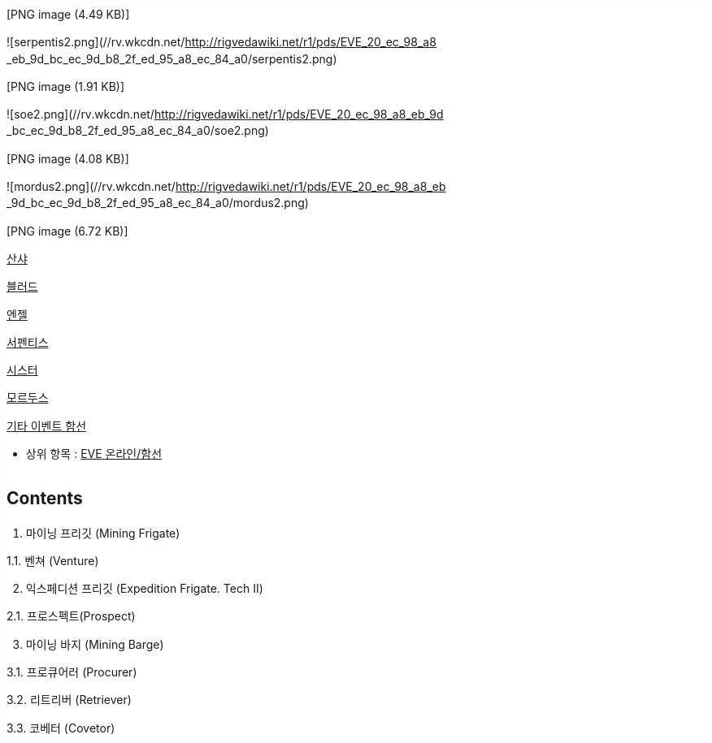 [PNG image (4.49 KB)]

![serpentis2.png](//rv.wkcdn.net/http://rigvedawiki.net/r1/pds/EVE_20_ec_98_a8
_eb_9d_bc_ec_9d_b8_2f_ed_95_a8_ec_84_a0/serpentis2.png)

[PNG image (1.91 KB)]

![soe2.png](//rv.wkcdn.net/http://rigvedawiki.net/r1/pds/EVE_20_ec_98_a8_eb_9d
_bc_ec_9d_b8_2f_ed_95_a8_ec_84_a0/soe2.png)

[PNG image (4.08 KB)]

![mordus2.png](//rv.wkcdn.net/http://rigvedawiki.net/r1/pds/EVE_20_ec_98_a8_eb
_9d_bc_ec_9d_b8_2f_ed_95_a8_ec_84_a0/mordus2.png)

[PNG image (6.72 KB)]

[산샤](EVE%20%EC%98%A8%EB%9D%BC%EC%9D%B8/%ED%95%A8%EC%84%A0/%EC%82%B0%EC%83%A4.md)

[블러드](EVE%20%EC%98%A8%EB%9D%BC%EC%9D%B8/%ED%95%A8%EC%84%A0/%EB%B8%94%EB%9F%AC%EB%93%9C%20%EB%A0%88%EC%9D%B4%EB%8D%94.md)

[엔젤](EVE%20%EC%98%A8%EB%9D%BC%EC%9D%B8/%ED%95%A8%EC%84%A0/%EC%97%94%EC%A0%A4.md)

[서펜티스](EVE%20%EC%98%A8%EB%9D%BC%EC%9D%B8/%ED%95%A8%EC%84%A0/%EC%84%9C%ED%8E%9C%ED%8B%B0%EC%8A%A4.md)

[시스터](EVE%20%EC%98%A8%EB%9D%BC%EC%9D%B8/%ED%95%A8%EC%84%A0/%EC%8B%9C%EC%8A%A4%ED%84%B0%20%EC%98%A4%EB%B8%8C%20%EC%9D%B4%EB%B8%8C.md)

[모르두스](EVE%20%EC%98%A8%EB%9D%BC%EC%9D%B8/%ED%95%A8%EC%84%A0/%EB%AA%A8%EB%A5%B4%EB%91%90%EC%8A%A4%20%EB%A0%88%EA%B8%B0%EC%98%A8.md)

[기타 이벤트 함선](EVE%20%EC%98%A8%EB%9D%BC%EC%9D%B8/%ED%95%A8%EC%84%A0/%EA%B8%B0%ED%83%80.md)

  

  * 상위 항목 : [EVE 온라인/함선](EVE%20%EC%98%A8%EB%9D%BC%EC%9D%B8/%ED%95%A8%EC%84%A0.md)  

## Contents

    

1. 마이닝 프리깃 (Mining Frigate) 
    

1.1. 벤쳐 (Venture)

2. 익스페디션 프리깃 (Expedition Frigate. Tech II) 
    

2.1. 프로스펙트(Prospect)

3. 마이닝 바지 (Mining Barge) 
    

3.1. 프로큐어러 (Procurer)

3.2. 리트리버 (Retriever)

3.3. 코베터 (Covetor)
